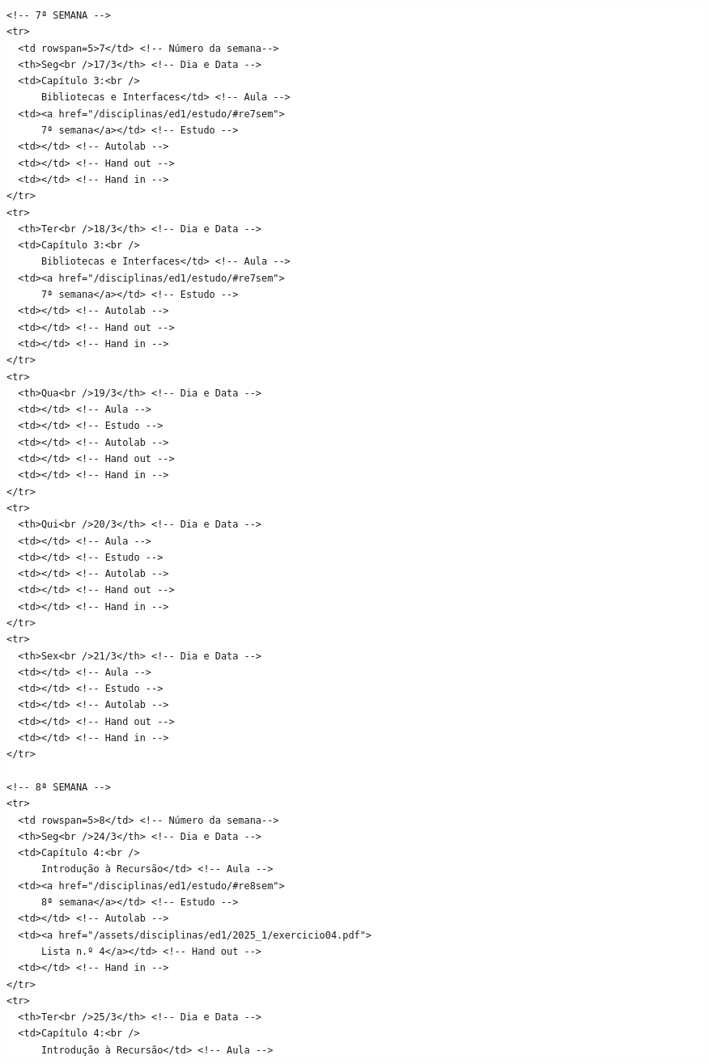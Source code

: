     <!-- 7ª SEMANA -->
    <tr>
      <td rowspan=5>7</td> <!-- Número da semana-->
      <th>Seg<br />17/3</th> <!-- Dia e Data -->
      <td>Capítulo 3:<br />
          Bibliotecas e Interfaces</td> <!-- Aula -->
      <td><a href="/disciplinas/ed1/estudo/#re7sem">
          7ª semana</a></td> <!-- Estudo -->
      <td></td> <!-- Autolab -->
      <td></td> <!-- Hand out -->
      <td></td> <!-- Hand in -->
    </tr>
    <tr>
      <th>Ter<br />18/3</th> <!-- Dia e Data -->
      <td>Capítulo 3:<br />
          Bibliotecas e Interfaces</td> <!-- Aula -->
      <td><a href="/disciplinas/ed1/estudo/#re7sem">
          7ª semana</a></td> <!-- Estudo -->
      <td></td> <!-- Autolab -->
      <td></td> <!-- Hand out -->
      <td></td> <!-- Hand in -->
    </tr>
    <tr>
      <th>Qua<br />19/3</th> <!-- Dia e Data -->
      <td></td> <!-- Aula -->
      <td></td> <!-- Estudo -->
      <td></td> <!-- Autolab -->
      <td></td> <!-- Hand out -->
      <td></td> <!-- Hand in -->
    </tr>
    <tr>
      <th>Qui<br />20/3</th> <!-- Dia e Data -->
      <td></td> <!-- Aula -->
      <td></td> <!-- Estudo -->
      <td></td> <!-- Autolab -->
      <td></td> <!-- Hand out -->
      <td></td> <!-- Hand in -->
    </tr>
    <tr>
      <th>Sex<br />21/3</th> <!-- Dia e Data -->
      <td></td> <!-- Aula -->
      <td></td> <!-- Estudo -->
      <td></td> <!-- Autolab -->
      <td></td> <!-- Hand out -->
      <td></td> <!-- Hand in -->
    </tr>

    <!-- 8ª SEMANA -->
    <tr>
      <td rowspan=5>8</td> <!-- Número da semana-->
      <th>Seg<br />24/3</th> <!-- Dia e Data -->
      <td>Capítulo 4:<br />
          Introdução à Recursão</td> <!-- Aula -->
      <td><a href="/disciplinas/ed1/estudo/#re8sem">
          8ª semana</a></td> <!-- Estudo -->
      <td></td> <!-- Autolab -->
      <td><a href="/assets/disciplinas/ed1/2025_1/exercicio04.pdf">
          Lista n.º 4</a></td> <!-- Hand out -->
      <td></td> <!-- Hand in -->
    </tr>
    <tr>
      <th>Ter<br />25/3</th> <!-- Dia e Data -->
      <td>Capítulo 4:<br />
          Introdução à Recursão</td> <!-- Aula -->